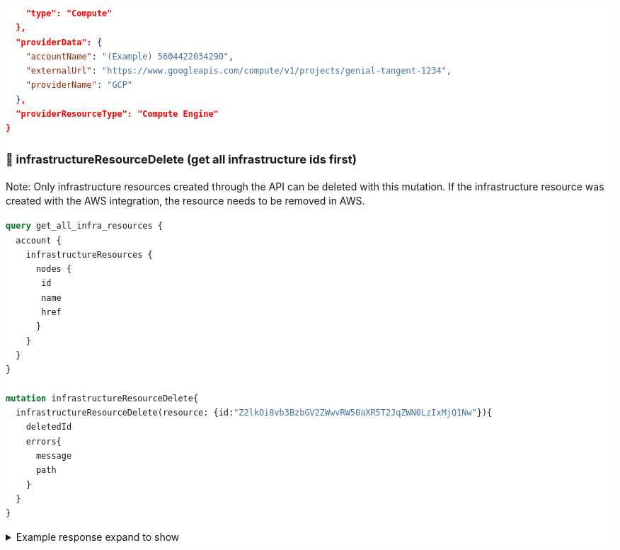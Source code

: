 ```json
    "type": "Compute"
  },
  "providerData": {
    "accountName": "(Example) 5604422034290",
    "externalUrl": "https://www.googleapis.com/compute/v1/projects/genial-tangent-1234",
    "providerName": "GCP"
  },
  "providerResourceType": "Compute Engine"
}
```


### 🧬 infrastructureResourceDelete (get all infrastructure ids first)

Note: Only infrastructure resources created through the API can be deleted with this mutation. If the infrastructure resource was created with the AWS integration, the resource needs to be removed in AWS.

```graphql
query get_all_infra_resources {
  account {
    infrastructureResources {
      nodes {
       id
       name
       href
      }
    }
  }
}

mutation infrastructureResourceDelete{
  infrastructureResourceDelete(resource: {id:"Z2lkOi8vb3BzbGV2ZWwvRW50aXR5T2JqZWN0LzIxMjQ1Nw"}){
    deletedId
    errors{
      message
      path
    }
  }
}
```

<details><summary>Example response expand to show</summary></details>
